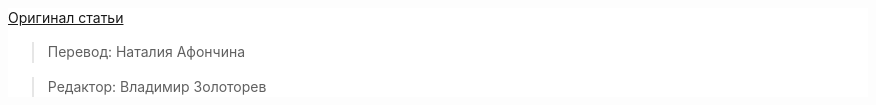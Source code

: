 [^7]:Там же, с. 373.
[^8]:Джеральд Ф. Дэвис, "После корпорации", Политика и общество 41, нет. 2: 283–30.
[^9]:Там же, стр. 287.
[^10]:Криппнер, Капитализация в кризисе, с. 5.
[^11]:Там же, с. 5.
[^12]:Там же, с. 86.
[^13]:Криппнер, с. 6.
[^14]:Генри Лю, "Неизученный урок краха 1987 года", Институт Рузвельта, 2010, https://rooseveltinstitute.org/unlearned-lesson-1987-crash/.

[Оригинал статьи](https://mises.org/wire/financialization-why-financial-sector-now-rules-global-economy)

> Перевод: Наталия Афончина

> Редактор: Владимир Золоторев
